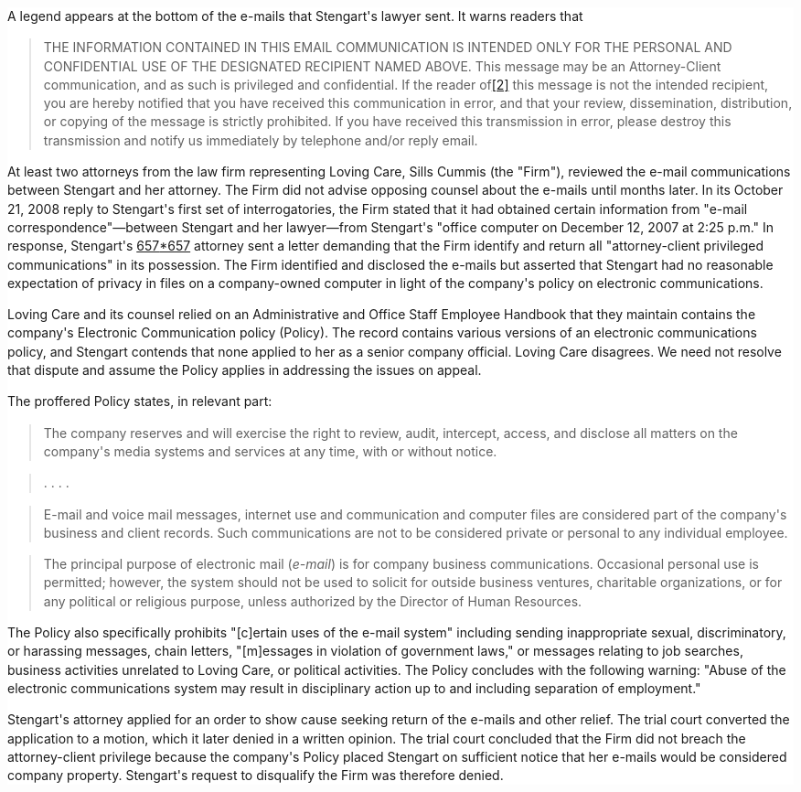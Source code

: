 A legend appears at the bottom of the e-mails that Stengart's lawyer sent. It warns readers that

> THE INFORMATION CONTAINED IN THIS EMAIL COMMUNICATION IS INTENDED ONLY FOR THE PERSONAL AND CONFIDENTIAL USE OF THE DESIGNATED RECIPIENT NAMED ABOVE. This message may be an Attorney-Client communication, and as such is privileged and confidential. If the reader of[\[2\]](https://scholar.google.com/scholar_case?case=15115168657962438964#[2]) this message is not the intended recipient, you are hereby notified that you have received this communication in error, and that your review, dissemination, distribution, or copying of the message is strictly prohibited. If you have received this transmission in error, please destroy this transmission and notify us immediately by telephone and/or reply email.

At least two attorneys from the law firm representing Loving Care, Sills Cummis (the "Firm"), reviewed the e-mail communications between Stengart and her attorney. The Firm did not advise opposing counsel about the e-mails until months later. In its October 21, 2008 reply to Stengart's first set of interrogatories, the Firm stated that it had obtained certain information from "e-mail correspondence"—between Stengart and her lawyer—from Stengart's "office computer on December 12, 2007 at 2:25 p.m." In response, Stengart's [657](https://scholar.google.com/scholar_case?case=15115168657962438964#p657)[\*657](https://scholar.google.com/scholar_case?case=15115168657962438964#p657) attorney sent a letter demanding that the Firm identify and return all "attorney-client privileged communications" in its possession. The Firm identified and disclosed the e-mails but asserted that Stengart had no reasonable expectation of privacy in files on a company-owned computer in light of the company's policy on electronic communications.

Loving Care and its counsel relied on an Administrative and Office Staff Employee Handbook that they maintain contains the company's Electronic Communication policy (Policy). The record contains various versions of an electronic communications policy, and Stengart contends that none applied to her as a senior company official. Loving Care disagrees. We need not resolve that dispute and assume the Policy applies in addressing the issues on appeal.

The proffered Policy states, in relevant part:

> The company reserves and will exercise the right to review, audit, intercept, access, and disclose all matters on the company's media systems and services at any time, with or without notice.

> . . . .

> E-mail and voice mail messages, internet use and communication and computer files are considered part of the company's business and client records. Such communications are not to be considered private or personal to any individual employee.

> The principal purpose of electronic mail (_e-mail_) is for company business communications. Occasional personal use is permitted; however, the system should not be used to solicit for outside business ventures, charitable organizations, or for any political or religious purpose, unless authorized by the Director of Human Resources.

The Policy also specifically prohibits "\[c\]ertain uses of the e-mail system" including sending inappropriate sexual, discriminatory, or harassing messages, chain letters, "\[m\]essages in violation of government laws," or messages relating to job searches, business activities unrelated to Loving Care, or political activities. The Policy concludes with the following warning: "Abuse of the electronic communications system may result in disciplinary action up to and including separation of employment."

Stengart's attorney applied for an order to show cause seeking return of the e-mails and other relief. The trial court converted the application to a motion, which it later denied in a written opinion. The trial court concluded that the Firm did not breach the attorney-client privilege because the company's Policy placed Stengart on sufficient notice that her e-mails would be considered company property. Stengart's request to disqualify the Firm was therefore denied.
